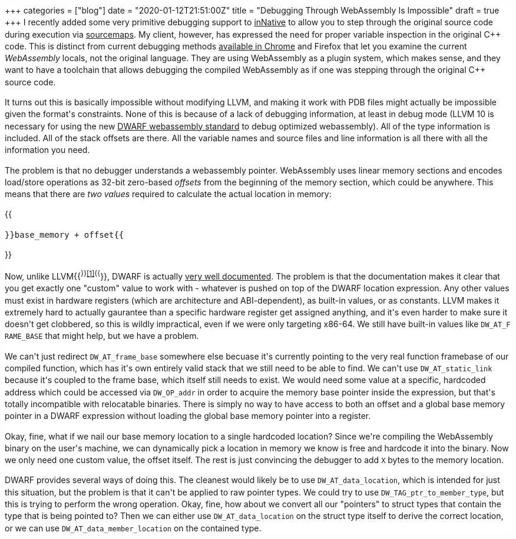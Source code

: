 +++
categories = ["blog"]
date = "2020-01-12T21:51:00Z"
title = "Debugging Through WebAssembly Is Impossible"
draft = true
+++
I recently added some very primitive debugging support to [inNative](https://github.com/innative-sdk/innative/releases) to allow you to step through the original source code during execution via [sourcemaps](https://sourcemaps.info/spec.html). My client, however, has expressed the need for proper variable inspection in the original C++ code. This is distinct from current debugging methods [available in Chrome](https://developers.google.com/web/updates/2019/12/webassembly) and Firefox that let you examine the current _WebAssembly_ locals, not the original language. They are using WebAssembly as a plugin system, which makes sense, and they want to have a toolchain that allows debugging the compiled WebAssembly as if one was stepping through the original C++ source code.

It turns out this is basically impossible without modifying LLVM, and making it work with PDB files might actually be impossible given the format's constraints. None of this is because of a lack of debugging information, at least in debug mode (LLVM 10 is necessary for using the new [DWARF webassembly standard](https://yurydelendik.github.io/webassembly-dwarf/) to debug optimized webassembly). All of the type information is included. All of the stack offsets are there. All the variable names and source files and line information is all there with all the information you need.

The problem is that no debugger understands a webassembly pointer. WebAssembly uses linear memory sections and encodes load/store operations as 32-bit zero-based _offsets_ from the beginning of the memory section, which could be anywhere. This means that there are _two values_ required to calculate the actual location in memory:

{{<pre>}}base_memory + offset{{</pre>}}

Now, unlike LLVM{{<sup>}}<a href="#footnote1">&#91;1&#93;</a>{{</sup>}}, DWARF is actually [very well documented](http://www.dwarfstd.org/doc/DWARF5.pdf). The problem is that the documentation makes it clear that you get exactly one "custom" value to work with - whatever is pushed on top of the DWARF location expression. Any other values must exist in hardware registers (which are architecture and ABI-dependent), as built-in values, or as constants. LLVM makes it extremely hard to actually gaurantee than a specific hardware register get assigned anything, and it's even harder to make sure it doesn't get clobbered, so this is wildly impractical, even if we were only targeting x86-64. We still have built-in values like `DW_AT_FRAME_BASE` that might help, but we have a problem.

We can't just redirect `DW_AT_frame_base` somewhere else becuase it's currently pointing to the very real function framebase of our compiled function, which has it's own entirely valid stack that we still need to be able to find. We can't use `DW_AT_static_link` because it's coupled to the frame base, which itself still needs to exist. We would need some value at a specific, hardcoded address which could be accessed via `DW_OP_addr` in order to acquire the memory base pointer inside the expression, but that's totally incompatible with relocatable binaries. There is simply no way to have access to both an offset and a global base memory pointer in a DWARF expression without loading the global base memory pointer into a register.

Okay, fine, what if we nail our base memory location to a single hardcoded location? Since we're compiling the WebAssembly binary on the user's machine, we can dynamically pick a location in memory we know is free and hardcode it into the binary. Now we only need one custom value, the offset itself. The rest is just convincing the debugger to add `X` bytes to the memory location.

DWARF provides several ways of doing this. The cleanest would likely be to use `DW_AT_data_location`, which is intended for just this situation, but the problem is that it can't be applied to raw pointer types. We could try to use `DW_TAG_ptr_to_member_type`, but this is trying to perform the wrong operation. Okay, fine, how about we convert all our "pointers" to struct types that contain the type that is being pointed to? Then we can either use `DW_AT_data_location` on the struct type itself to derive the correct location, or we can use `DW_AT_data_member_location` on the contained type.
